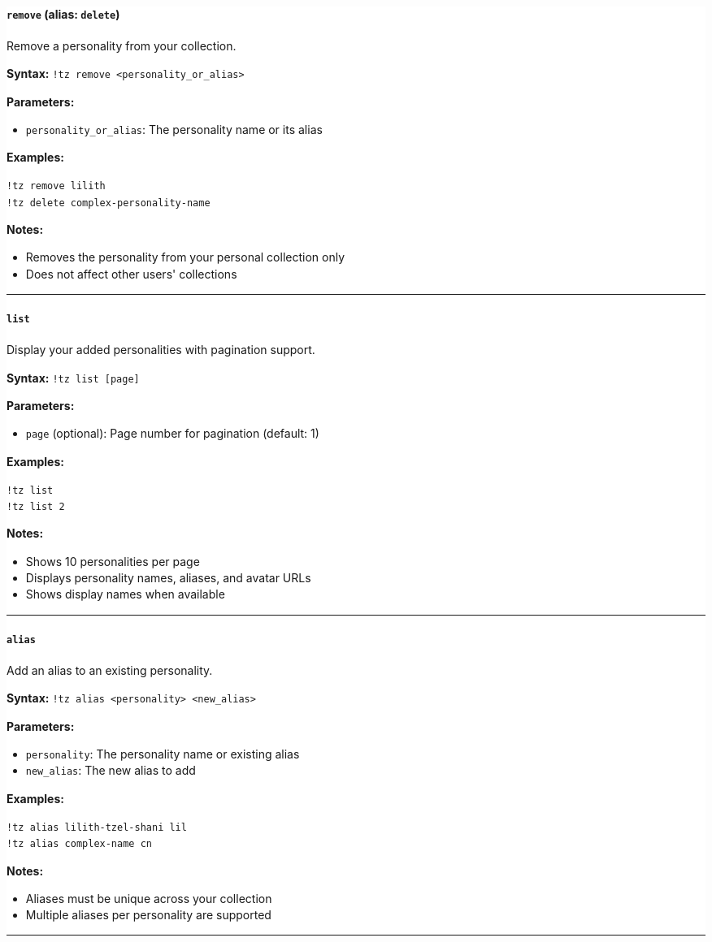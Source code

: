 
#### `remove` (alias: `delete`)
Remove a personality from your collection.

**Syntax:** `!tz remove <personality_or_alias>`

**Parameters:**
- `personality_or_alias`: The personality name or its alias

**Examples:**
```
!tz remove lilith
!tz delete complex-personality-name
```

**Notes:**
- Removes the personality from your personal collection only
- Does not affect other users' collections

---

#### `list`
Display your added personalities with pagination support.

**Syntax:** `!tz list [page]`

**Parameters:**
- `page` (optional): Page number for pagination (default: 1)

**Examples:**
```
!tz list
!tz list 2
```

**Notes:**
- Shows 10 personalities per page
- Displays personality names, aliases, and avatar URLs
- Shows display names when available

---

#### `alias`
Add an alias to an existing personality.

**Syntax:** `!tz alias <personality> <new_alias>`

**Parameters:**
- `personality`: The personality name or existing alias
- `new_alias`: The new alias to add

**Examples:**
```
!tz alias lilith-tzel-shani lil
!tz alias complex-name cn
```

**Notes:**
- Aliases must be unique across your collection
- Multiple aliases per personality are supported

---